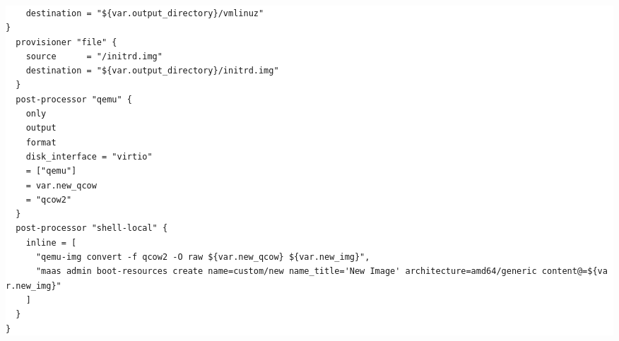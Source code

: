 ```shell
    destination = "${var.output_directory}/vmlinuz"
}
  provisioner "file" {
    source      = "/initrd.img"
    destination = "${var.output_directory}/initrd.img"
  }
  post-processor "qemu" {
    only
    output
    format
    disk_interface = "virtio"
    = ["qemu"]
    = var.new_qcow
    = "qcow2"
  }
  post-processor "shell-local" {
    inline = [
      "qemu-img convert -f qcow2 -O raw ${var.new_qcow} ${var.new_img}",
      "maas admin boot-resources create name=custom/new name_title='New Image' architecture=amd64/generic content@=${var.new_img}"
    ]
  }
}
```
